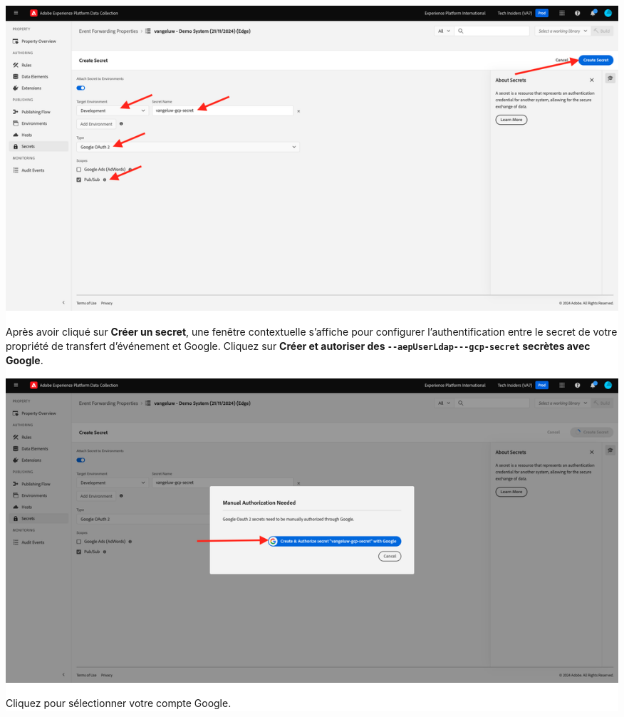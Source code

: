 ![Adobe Experience Platform Data Collection SSF](./images/secret2.png)

Après avoir cliqué sur **Créer un secret**, une fenêtre contextuelle s’affiche pour configurer l’authentification entre le secret de votre propriété de transfert d’événement et Google. Cliquez sur **Créer et autoriser des `--aepUserLdap---gcp-secret` secrètes avec Google**.

![Adobe Experience Platform Data Collection SSF](./images/secret3.png)

Cliquez pour sélectionner votre compte Google.
